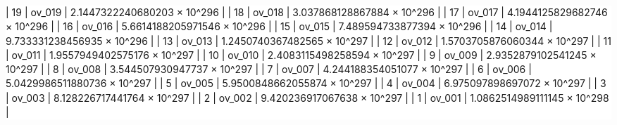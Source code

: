 | 19 | ov_019 | 2.1447322240680203 × 10^296 |
| 18 | ov_018 | 3.037868128867884 × 10^296 |
| 17 | ov_017 | 4.1944125829682746 × 10^296 |
| 16 | ov_016 | 5.6614188205971546 × 10^296 |
| 15 | ov_015 | 7.489594733877394 × 10^296 |
| 14 | ov_014 | 9.733331238456935 × 10^296 |
| 13 | ov_013 | 1.2450740367482565 × 10^297 |
| 12 | ov_012 | 1.5703705876060344 × 10^297 |
| 11 | ov_011 | 1.9557949402575176 × 10^297 |
| 10 | ov_010 | 2.4083115498258594 × 10^297 |
| 9 | ov_009 | 2.9352879102541245 × 10^297 |
| 8 | ov_008 | 3.544507930947737 × 10^297 |
| 7 | ov_007 | 4.244188354051077 × 10^297 |
| 6 | ov_006 | 5.0429986511880736 × 10^297 |
| 5 | ov_005 | 5.9500848662055874 × 10^297 |
| 4 | ov_004 | 6.975097898697072 × 10^297 |
| 3 | ov_003 | 8.128226717441764 × 10^297 |
| 2 | ov_002 | 9.420236917067638 × 10^297 |
| 1 | ov_001 | 1.0862514989111145 × 10^298 |

